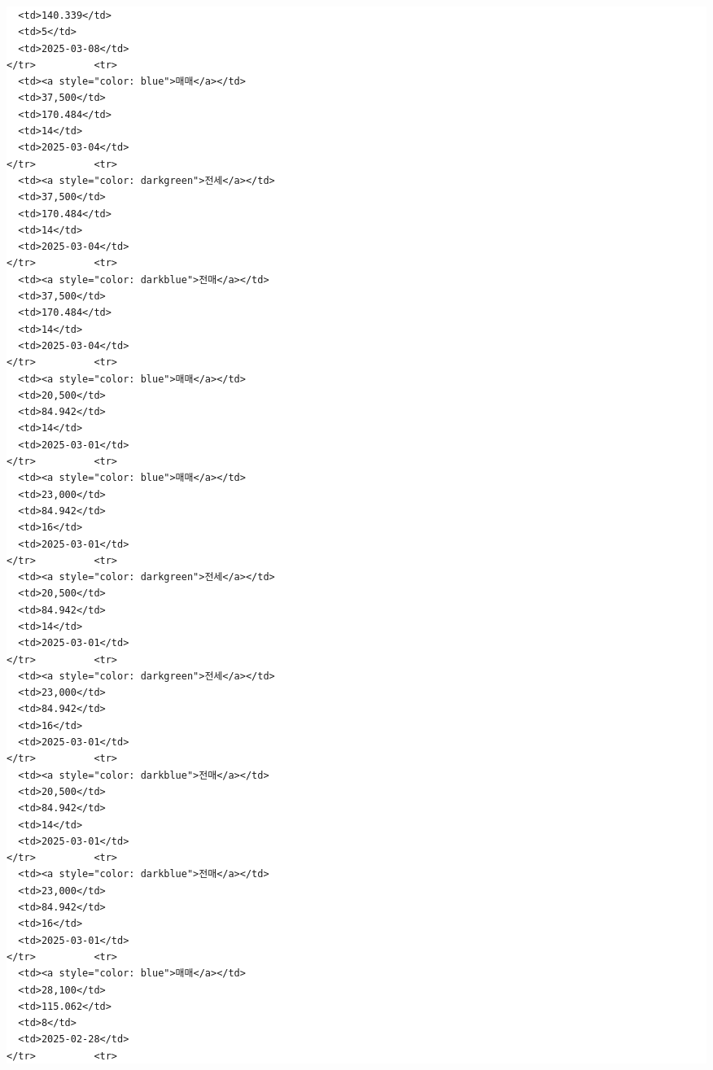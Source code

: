       <td>140.339</td>
      <td>5</td>
      <td>2025-03-08</td>
    </tr>          <tr>
      <td><a style="color: blue">매매</a></td>
      <td>37,500</td>
      <td>170.484</td>
      <td>14</td>
      <td>2025-03-04</td>
    </tr>          <tr>
      <td><a style="color: darkgreen">전세</a></td>
      <td>37,500</td>
      <td>170.484</td>
      <td>14</td>
      <td>2025-03-04</td>
    </tr>          <tr>
      <td><a style="color: darkblue">전매</a></td>
      <td>37,500</td>
      <td>170.484</td>
      <td>14</td>
      <td>2025-03-04</td>
    </tr>          <tr>
      <td><a style="color: blue">매매</a></td>
      <td>20,500</td>
      <td>84.942</td>
      <td>14</td>
      <td>2025-03-01</td>
    </tr>          <tr>
      <td><a style="color: blue">매매</a></td>
      <td>23,000</td>
      <td>84.942</td>
      <td>16</td>
      <td>2025-03-01</td>
    </tr>          <tr>
      <td><a style="color: darkgreen">전세</a></td>
      <td>20,500</td>
      <td>84.942</td>
      <td>14</td>
      <td>2025-03-01</td>
    </tr>          <tr>
      <td><a style="color: darkgreen">전세</a></td>
      <td>23,000</td>
      <td>84.942</td>
      <td>16</td>
      <td>2025-03-01</td>
    </tr>          <tr>
      <td><a style="color: darkblue">전매</a></td>
      <td>20,500</td>
      <td>84.942</td>
      <td>14</td>
      <td>2025-03-01</td>
    </tr>          <tr>
      <td><a style="color: darkblue">전매</a></td>
      <td>23,000</td>
      <td>84.942</td>
      <td>16</td>
      <td>2025-03-01</td>
    </tr>          <tr>
      <td><a style="color: blue">매매</a></td>
      <td>28,100</td>
      <td>115.062</td>
      <td>8</td>
      <td>2025-02-28</td>
    </tr>          <tr>